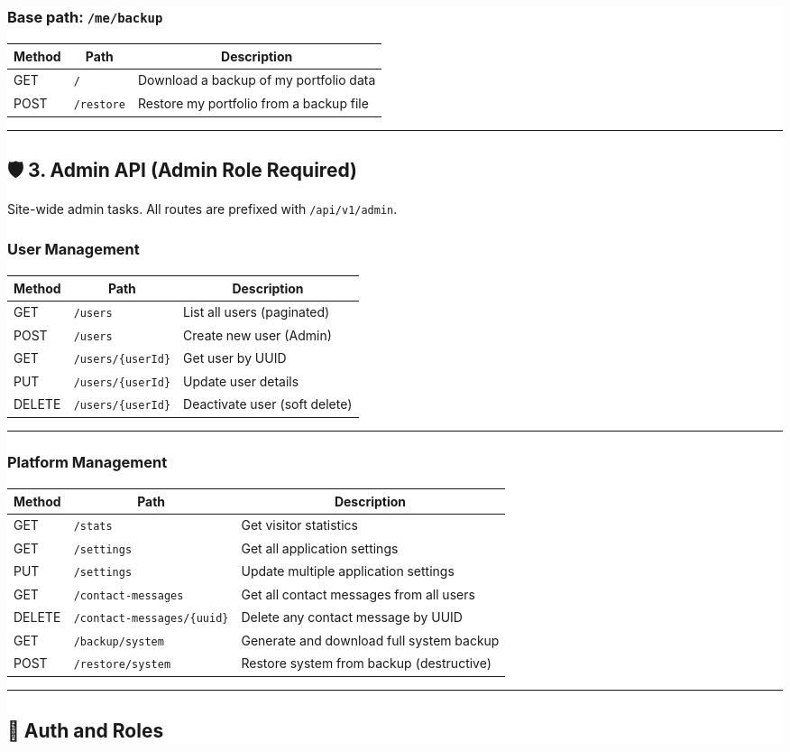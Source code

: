 
### Base path: `/me/backup`

| Method | Path            | Description                              |
|--------|-----------------|------------------------------------------|
| GET    | `/`             | Download a backup of my portfolio data   |
| POST   | `/restore`      | Restore my portfolio from a backup file  |

---

## 🛡️ 3. Admin API (Admin Role Required)

Site-wide admin tasks. All routes are prefixed with `/api/v1/admin`.

### User Management

| Method | Path                      | Description                               |
|--------|---------------------------|-------------------------------------------|
| GET    | `/users`                  | List all users (paginated)                |
| POST   | `/users`                  | Create new user (Admin)                   |
| GET    | `/users/{userId}`         | Get user by UUID                          |
| PUT    | `/users/{userId}`         | Update user details                       |
| DELETE | `/users/{userId}`         | Deactivate user (soft delete)             |

---

### Platform Management

| Method | Path                         | Description                               |
|--------|------------------------------|-------------------------------------------|
| GET    | `/stats`                     | Get visitor statistics                    |
| GET    | `/settings`                  | Get all application settings              |
| PUT    | `/settings`                  | Update multiple application settings      |
| GET    | `/contact-messages`          | Get all contact messages from all users   |
| DELETE | `/contact-messages/{uuid}`   | Delete any contact message by UUID        |
| GET    | `/backup/system`             | Generate and download full system backup  |
| POST   | `/restore/system`            | Restore system from backup (destructive)  |

---

## 🔐 Auth and Roles
